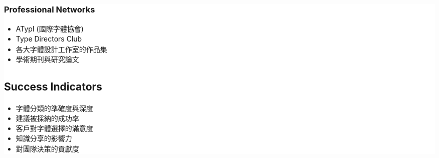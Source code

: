 ### Professional Networks
- ATypI (國際字體協會)
- Type Directors Club
- 各大字體設計工作室的作品集
- 學術期刊與研究論文

## Success Indicators
- 字體分類的準確度與深度
- 建議被採納的成功率
- 客戶對字體選擇的滿意度
- 知識分享的影響力
- 對團隊決策的貢獻度
